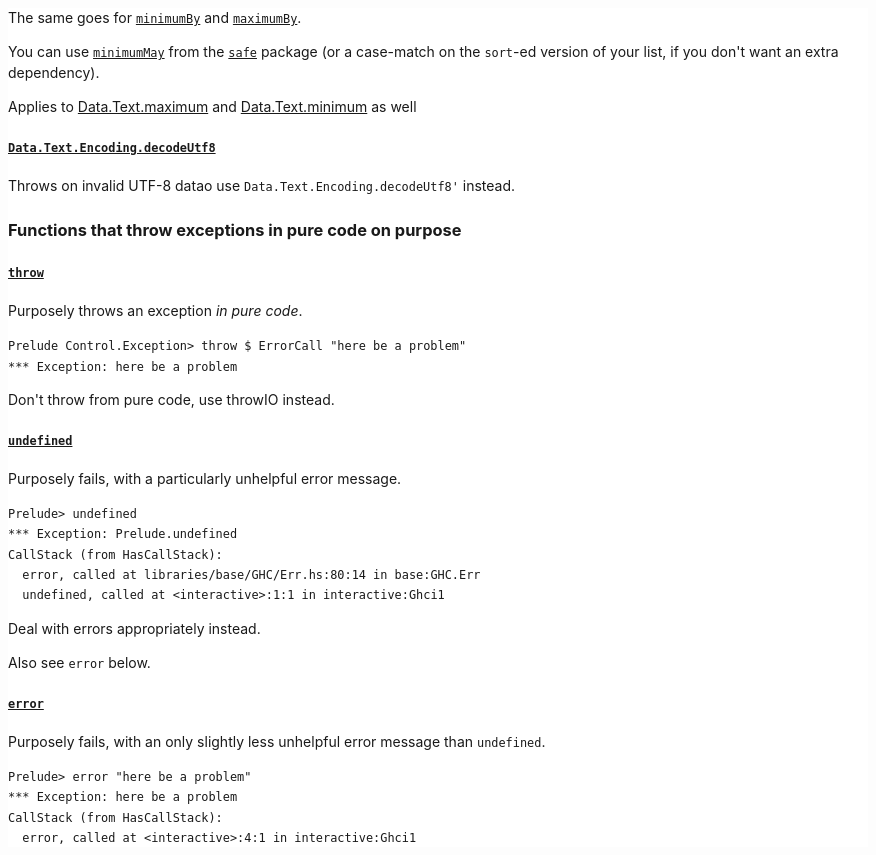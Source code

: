 The same goes for [`minimumBy`](https://hackage.haskell.org/package/base-4.15.0.0/docs/Data-List.html#v:minimumBy) and [`maximumBy`](https://hackage.haskell.org/package/base-4.15.0.0/docs/Data-List.html#v:maximumBy).

You can use [`minimumMay`](http://hackage.haskell.org/package/safe-0.3.19/docs/Safe.html#v:minimumMay) from the [`safe`](http://hackage.haskell.org/package/safe) package (or a case-match on the `sort`-ed version of your list, if you don't want an extra dependency).

Applies to [Data.Text.maximum](https://hackage.haskell.org/package/text-1.2.3.2/docs/Data-Text.html#v:maximum) and [Data.Text.minimum](https://hackage.haskell.org/package/text-1.2.3.2/docs/Data-Text.html#v:minimum) as well

#### [`Data.Text.Encoding.decodeUtf8`](http://hackage.haskell.org/package/text-1.2.4.1/docs/Data-Text-Encoding.html#v:decodeUtf8)

Throws on invalid UTF-8 datao use `Data.Text.Encoding.decodeUtf8'` instead.

### Functions that throw exceptions in pure code on purpose

#### [`throw`](https://hackage.haskell.org/package/base-4.15.0.0/docs/Control-Exception.html#v:throw)

Purposely throws an exception _in pure code_.

```
Prelude Control.Exception> throw $ ErrorCall "here be a problem"
*** Exception: here be a problem
```

Don't throw from pure code, use throwIO instead.

#### [`undefined`](https://hackage.haskell.org/package/base-4.15.0.0/docs/Prelude.html#v:undefined)

Purposely fails, with a particularly unhelpful error message.

```
Prelude> undefined
*** Exception: Prelude.undefined
CallStack (from HasCallStack):
  error, called at libraries/base/GHC/Err.hs:80:14 in base:GHC.Err
  undefined, called at <interactive>:1:1 in interactive:Ghci1
```

Deal with errors appropriately instead.

Also see `error` below.

#### [`error`](https://hackage.haskell.org/package/base-4.15.0.0/docs/Prelude.html#v:error)

Purposely fails, with an only slightly less unhelpful error message than `undefined`.

```
Prelude> error "here be a problem"
*** Exception: here be a problem
CallStack (from HasCallStack):
  error, called at <interactive>:4:1 in interactive:Ghci1
```
